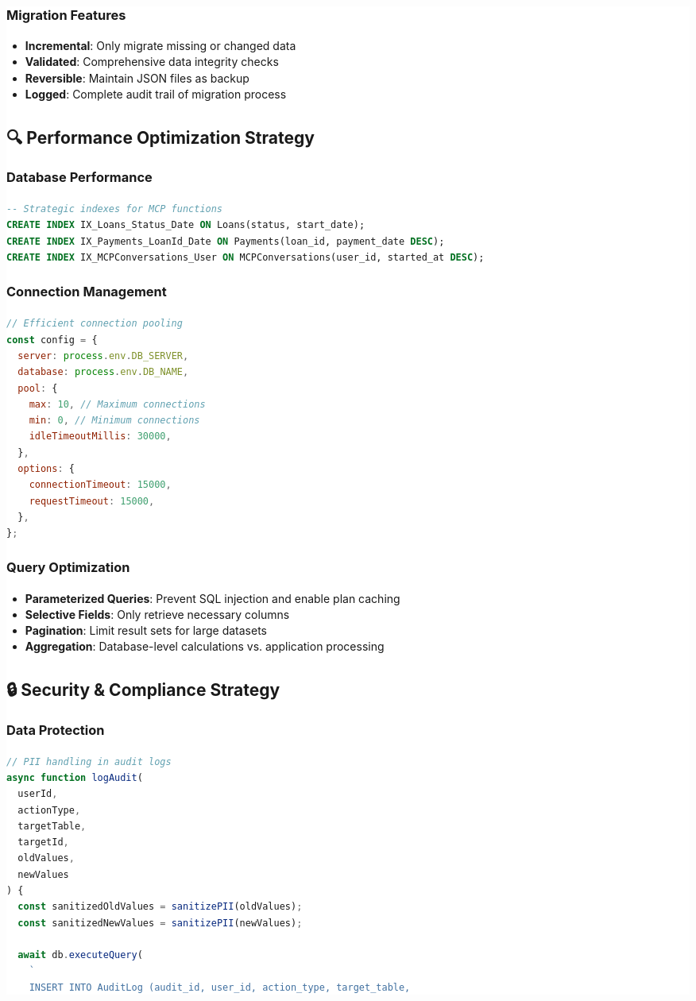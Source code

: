### Migration Features

- **Incremental**: Only migrate missing or changed data
- **Validated**: Comprehensive data integrity checks
- **Reversible**: Maintain JSON files as backup
- **Logged**: Complete audit trail of migration process

## 🔍 Performance Optimization Strategy

### Database Performance

```sql
-- Strategic indexes for MCP functions
CREATE INDEX IX_Loans_Status_Date ON Loans(status, start_date);
CREATE INDEX IX_Payments_LoanId_Date ON Payments(loan_id, payment_date DESC);
CREATE INDEX IX_MCPConversations_User ON MCPConversations(user_id, started_at DESC);
```

### Connection Management

```javascript
// Efficient connection pooling
const config = {
  server: process.env.DB_SERVER,
  database: process.env.DB_NAME,
  pool: {
    max: 10, // Maximum connections
    min: 0, // Minimum connections
    idleTimeoutMillis: 30000,
  },
  options: {
    connectionTimeout: 15000,
    requestTimeout: 15000,
  },
};
```

### Query Optimization

- **Parameterized Queries**: Prevent SQL injection and enable plan caching
- **Selective Fields**: Only retrieve necessary columns
- **Pagination**: Limit result sets for large datasets
- **Aggregation**: Database-level calculations vs. application processing

## 🔒 Security & Compliance Strategy

### Data Protection

```javascript
// PII handling in audit logs
async function logAudit(
  userId,
  actionType,
  targetTable,
  targetId,
  oldValues,
  newValues
) {
  const sanitizedOldValues = sanitizePII(oldValues);
  const sanitizedNewValues = sanitizePII(newValues);

  await db.executeQuery(
    `
    INSERT INTO AuditLog (audit_id, user_id, action_type, target_table, 
```